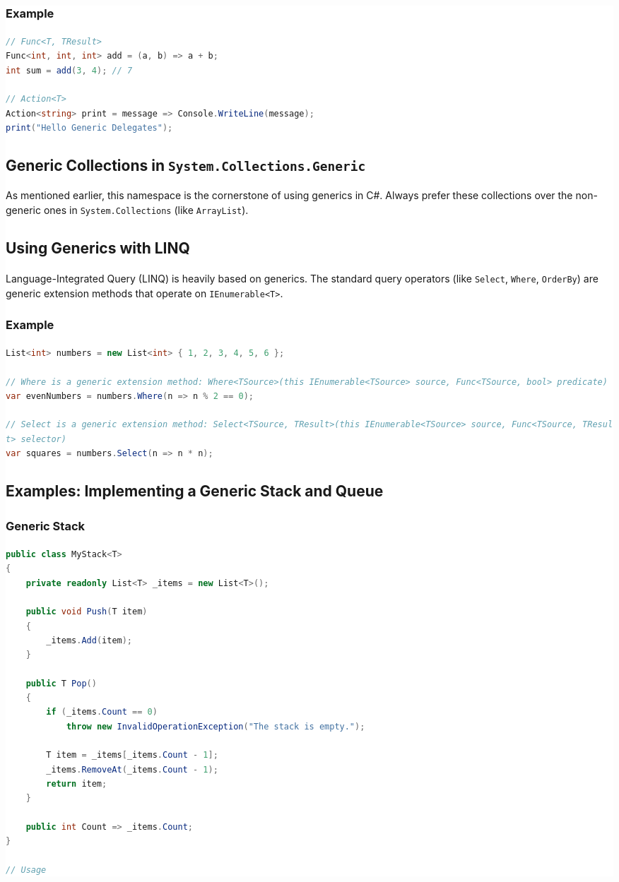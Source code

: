 ### Example

```csharp
// Func<T, TResult>
Func<int, int, int> add = (a, b) => a + b;
int sum = add(3, 4); // 7

// Action<T>
Action<string> print = message => Console.WriteLine(message);
print("Hello Generic Delegates");
```

## Generic Collections in `System.Collections.Generic`

As mentioned earlier, this namespace is the cornerstone of using generics in C#. Always prefer these collections over the non-generic ones in `System.Collections` (like `ArrayList`).

## Using Generics with LINQ

Language-Integrated Query (LINQ) is heavily based on generics. The standard query operators (like `Select`, `Where`, `OrderBy`) are generic extension methods that operate on `IEnumerable<T>`.

### Example

```csharp
List<int> numbers = new List<int> { 1, 2, 3, 4, 5, 6 };

// Where is a generic extension method: Where<TSource>(this IEnumerable<TSource> source, Func<TSource, bool> predicate)
var evenNumbers = numbers.Where(n => n % 2 == 0);

// Select is a generic extension method: Select<TSource, TResult>(this IEnumerable<TSource> source, Func<TSource, TResult> selector)
var squares = numbers.Select(n => n * n);
```

## Examples: Implementing a Generic Stack and Queue

### Generic Stack

```csharp
public class MyStack<T>
{
    private readonly List<T> _items = new List<T>();

    public void Push(T item)
    {
        _items.Add(item);
    }

    public T Pop()
    {
        if (_items.Count == 0)
            throw new InvalidOperationException("The stack is empty.");

        T item = _items[_items.Count - 1];
        _items.RemoveAt(_items.Count - 1);
        return item;
    }

    public int Count => _items.Count;
}

// Usage
```